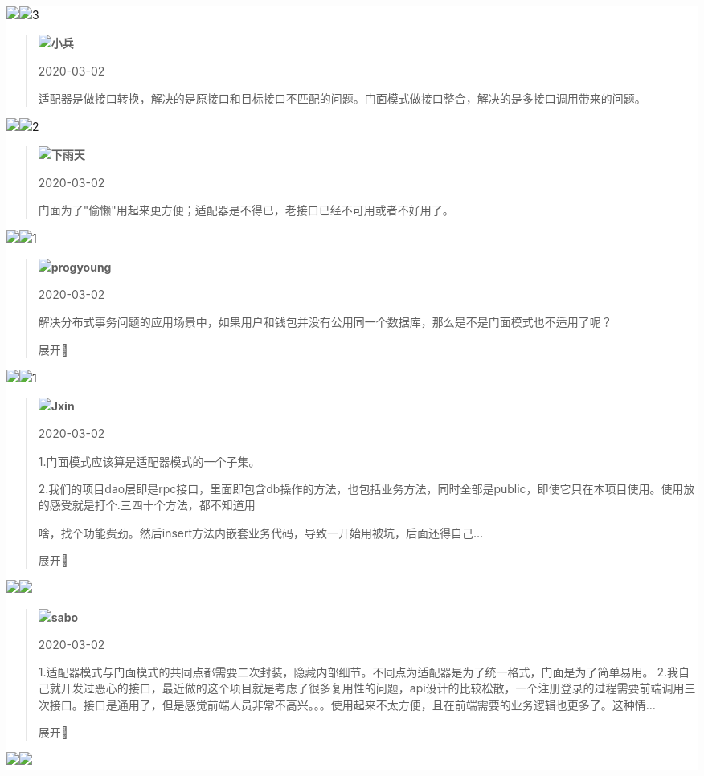 ![](media/image14.png)![](media/image15.png)3

> ![](media/image16.png)**小兵**
>
> 2020-03-02
>
> 适配器是做接口转换，解决的是原接口和目标接口不匹配的问题。门面模式做接口整合，解决的是多接口调用带来的问题。

![](media/image14.png)![](media/image15.png)2

> ![](media/image17.png)**下雨天**
>
> 2020-03-02
>
> 门面为了"偷懒"用起来更方便；适配器是不得已，老接口已经不可用或者不好用了。

![](media/image18.png)![](media/image19.png)1

> ![](media/image20.png)**progyoung**
>
> 2020-03-02
>
> 解决分布式事务问题的应用场景中，如果用户和钱包并没有公用同一个数据库，那么是不是门面模式也不适用了呢？
>
> 展开

![](media/image21.png)![](media/image19.png)1

> ![](media/image22.png)**Jxin**
>
> 2020-03-02
>
> 1.门面模式应该算是适配器模式的一个子集。
>
> 2.我们的项目dao层即是rpc接口，里面即包含db操作的方法，也包括业务方法，同时全部是public，即使它只在本项目使用。使用放的感受就是打个.三四十个方法，都不知道用
>
> 啥，找个功能费劲。然后insert方法内嵌套业务代码，导致一开始用被坑，后面还得自己…
>
> 展开

![](media/image23.png)![](media/image24.png)

> ![](media/image25.png)**sabo**
>
> 2020-03-02
>
> 1.适配器模式与门面模式的共同点都需要二次封装，隐藏内部细节。不同点为适配器是为了统一格式，门面是为了简单易用。 2.我自己就开发过恶心的接口，最近做的这个项目就是考虑了很多复用性的问题，api设计的比较松散，一个注册登录的过程需要前端调用三次接口。接口是通用了，但是感觉前端人员非常不高兴。。。使用起来不太方便，且在前端需要的业务逻辑也更多了。这种情…
>
> 展开

![](media/image23.png)![](media/image24.png)
